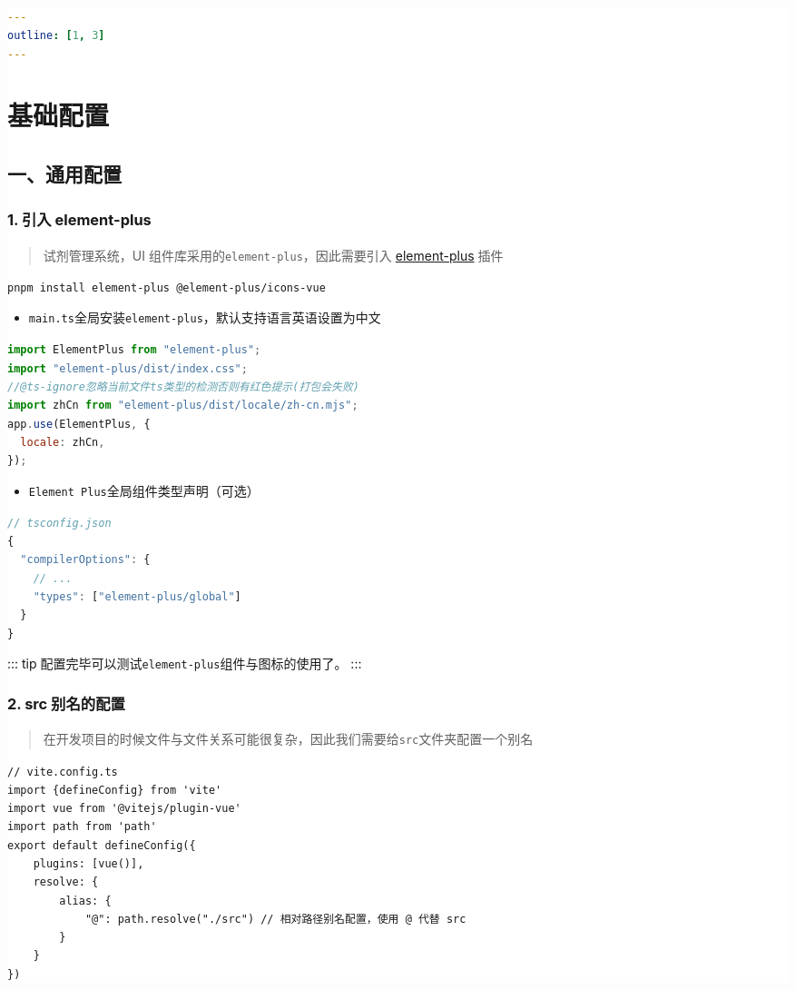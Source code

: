 ```yaml
---
outline: [1, 3]
---
```


# 基础配置

## 一、通用配置

### 1. 引入 element-plus

> 试剂管理系统，UI 组件库采用的`element-plus`，因此需要引入 [element-plus](https://element-plus.org/zh-CN/component/overview.html) 插件

```bash
pnpm install element-plus @element-plus/icons-vue
```

- `main.ts`全局安装`element-plus`，默认支持语言英语设置为中文

```js
import ElementPlus from "element-plus";
import "element-plus/dist/index.css";
//@ts-ignore忽略当前文件ts类型的检测否则有红色提示(打包会失败)
import zhCn from "element-plus/dist/locale/zh-cn.mjs";
app.use(ElementPlus, {
  locale: zhCn,
});
```

- `Element Plus`全局组件类型声明（可选）

```js
// tsconfig.json
{
  "compilerOptions": {
    // ...
    "types": ["element-plus/global"]
  }
}
```

::: tip
配置完毕可以测试`element-plus`组件与图标的使用了。
:::

### 2. src 别名的配置

> 在开发项目的时候文件与文件关系可能很复杂，因此我们需要给`src`文件夹配置一个别名

```js{9}
// vite.config.ts
import {defineConfig} from 'vite'
import vue from '@vitejs/plugin-vue'
import path from 'path'
export default defineConfig({
    plugins: [vue()],
    resolve: {
        alias: {
            "@": path.resolve("./src") // 相对路径别名配置，使用 @ 代替 src
        }
    }
})
```
